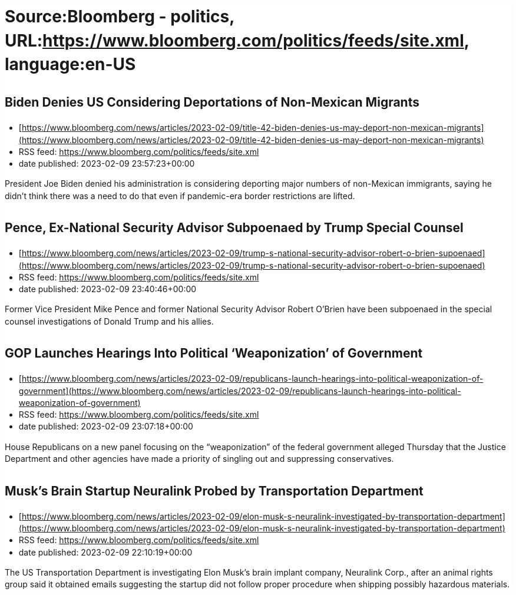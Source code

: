 # Source:Bloomberg - politics, URL:https://www.bloomberg.com/politics/feeds/site.xml, language:en-US

## Biden Denies US Considering Deportations of Non-Mexican Migrants
 - [https://www.bloomberg.com/news/articles/2023-02-09/title-42-biden-denies-us-may-deport-non-mexican-migrants](https://www.bloomberg.com/news/articles/2023-02-09/title-42-biden-denies-us-may-deport-non-mexican-migrants)
 - RSS feed: https://www.bloomberg.com/politics/feeds/site.xml
 - date published: 2023-02-09 23:57:23+00:00

President Joe Biden denied his administration is considering deporting major numbers of non-Mexican immigrants, saying he didn’t think there was a need to do that even if pandemic-era border restrictions are lifted.

## Pence, Ex-National Security Advisor Subpoenaed by Trump Special Counsel
 - [https://www.bloomberg.com/news/articles/2023-02-09/trump-s-national-security-advisor-robert-o-brien-supoenaed](https://www.bloomberg.com/news/articles/2023-02-09/trump-s-national-security-advisor-robert-o-brien-supoenaed)
 - RSS feed: https://www.bloomberg.com/politics/feeds/site.xml
 - date published: 2023-02-09 23:40:46+00:00

Former Vice President Mike Pence and former National Security Advisor Robert O’Brien have been subpoenaed in the special counsel investigations of Donald Trump and his allies.

## GOP Launches Hearings Into Political ‘Weaponization’ of Government
 - [https://www.bloomberg.com/news/articles/2023-02-09/republicans-launch-hearings-into-political-weaponization-of-government](https://www.bloomberg.com/news/articles/2023-02-09/republicans-launch-hearings-into-political-weaponization-of-government)
 - RSS feed: https://www.bloomberg.com/politics/feeds/site.xml
 - date published: 2023-02-09 23:07:18+00:00

House Republicans on a new panel focusing on the “weaponization” of the federal government alleged Thursday that the Justice Department and other agencies have made a priority of singling out and suppressing conservatives.

## Musk’s Brain Startup Neuralink Probed by Transportation Department
 - [https://www.bloomberg.com/news/articles/2023-02-09/elon-musk-s-neuralink-investigated-by-transportation-department](https://www.bloomberg.com/news/articles/2023-02-09/elon-musk-s-neuralink-investigated-by-transportation-department)
 - RSS feed: https://www.bloomberg.com/politics/feeds/site.xml
 - date published: 2023-02-09 22:10:19+00:00

The US Transportation Department is investigating Elon Musk’s brain implant company, Neuralink Corp., after an animal rights group said it obtained emails suggesting the startup did not follow proper procedure when shipping possibly hazardous materials.
